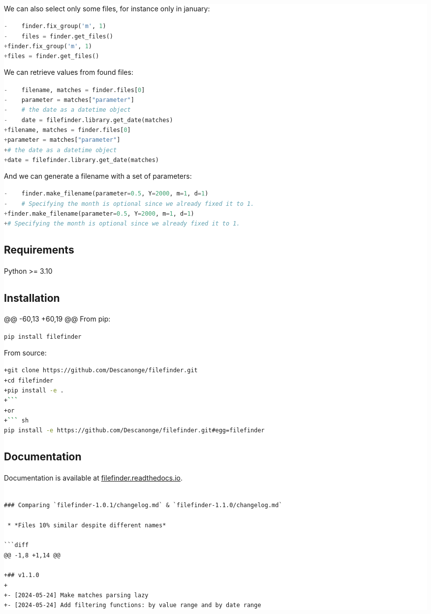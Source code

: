  We can also select only some files, for instance only in january:
 ``` python
-    finder.fix_group('m', 1)
-    files = finder.get_files()
+finder.fix_group('m', 1)
+files = finder.get_files()
 ```
 
 We can retrieve values from found files:
 ``` python
-    filename, matches = finder.files[0]
-    parameter = matches["parameter"]
-    # the date as a datetime object
-    date = filefinder.library.get_date(matches)
+filename, matches = finder.files[0]
+parameter = matches["parameter"]
+# the date as a datetime object
+date = filefinder.library.get_date(matches)
 ```
 
 And we can generate a filename with a set of parameters:
 ``` python
-    finder.make_filename(parameter=0.5, Y=2000, m=1, d=1)
-    # Specifying the month is optional since we already fixed it to 1.
+finder.make_filename(parameter=0.5, Y=2000, m=1, d=1)
+# Specifying the month is optional since we already fixed it to 1.
 ```
 
 ## Requirements
 
 Python >= 3.10
 
 ## Installation
@@ -60,13 +60,19 @@
 From pip:
 ``` sh
 pip install filefinder
 ```
 
 From source:
 ``` sh
+git clone https://github.com/Descanonge/filefinder.git
+cd filefinder
+pip install -e .
+```
+or
+``` sh
 pip install -e https://github.com/Descanonge/filefinder.git#egg=filefinder
 ```
 
 ## Documentation
 
 Documentation is available at [filefinder.readthedocs.io](https://filefinder.readthedocs.io).
```

### Comparing `filefinder-1.0.1/changelog.md` & `filefinder-1.1.0/changelog.md`

 * *Files 10% similar despite different names*

```diff
@@ -1,8 +1,14 @@
 
+## v1.1.0
+
+- [2024-05-24] Make matches parsing lazy
+- [2024-05-24] Add filtering functions: by value range and by date range
```